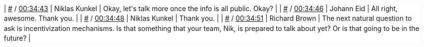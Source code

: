 | [#](#003443) / [00:34:43](https://www.youtube.com/watch?v=7jKNv8DMxmQ&t=00h34m43s) | Niklas Kunkel      | Okay, let's talk more once the info is all public. Okay?                                                                                                                                                                                                                                                                                                                                                                                                                                                                                                                                                                                                                                                                                                                                                                                                                                                                                                                                                                                                                                                                                                                                                                                                              |
| [#](#003446) / [00:34:46](https://www.youtube.com/watch?v=7jKNv8DMxmQ&t=00h34m46s) | Johann Eid         | All right, awesome. Thank you.                                                                                                                                                                                                                                                                                                                                                                                                                                                                                                                                                                                                                                                                                                                                                                                                                                                                                                                                                                                                                                                                                                                                                                                                                                        |
| [#](#003448) / [00:34:48](https://www.youtube.com/watch?v=7jKNv8DMxmQ&t=00h34m48s) | Niklas Kunkel      | Thank you.                                                                                                                                                                                                                                                                                                                                                                                                                                                                                                                                                                                                                                                                                                                                                                                                                                                                                                                                                                                                                                                                                                                                                                                                                                                            |
| [#](#003451) / [00:34:51](https://www.youtube.com/watch?v=7jKNv8DMxmQ&t=00h34m51s) | Richard Brown      | The next natural question to ask is incentivization mechanisms. Is that something that your team, Nik, is prepared to talk about yet? Or is that going to be in the future?                                                                                                                                                                                                                                                                                                                                                                                                                                                                                                                                                                                                                                                                                                                                                                                                                                                                                                                                                                                                                                                                                           |